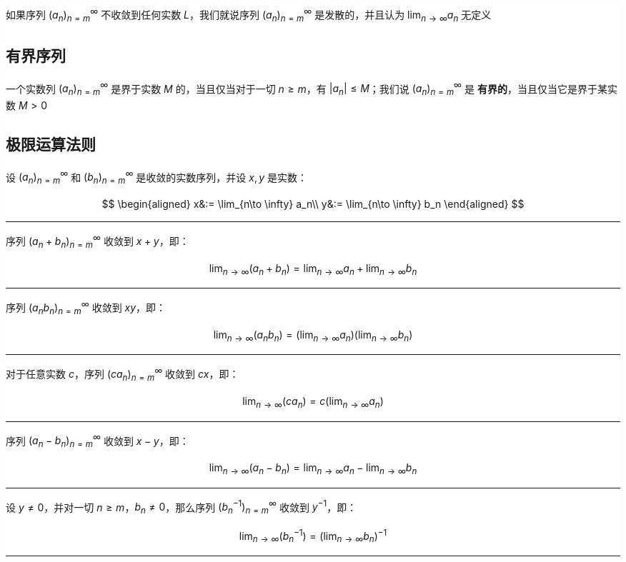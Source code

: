如果序列 $(a_n)_{n=m}^\infty$ 不收敛到任何实数 $L$，我们就说序列 $(a_n)_{n=m}^\infty$ 是发散的，并且认为 $\lim_{n\to \infty} a_n$ 无定义

## 有界序列

一个实数列 $(a_n)_{n=m}^\infty$  是界于实数 $M$ 的，当且仅当对于一切 $n \geqslant m$，有 $|a_n|\leqslant M$；我们说 $(a_n)_{n=m}^\infty$ 是 **有界的**，当且仅当它是界于某实数 $M > 0$

## 极限运算法则

设 $(a_n)_{n=m}^\infty$ 和 $(b_n)_{n=m}^\infty$ 是收敛的实数序列，并设 $x,y$ 是实数：

$$
\begin{aligned}
x&:= \lim_{n\to \infty} a_n\\
y&:= \lim_{n\to \infty} b_n
\end{aligned}
$$

----

序列 $(a_n + b_n)_{n=m}^\infty$ 收敛到 $x + y$，即：

$$
\lim_{n \to \infty}(a_n + b_n) = \lim_{n\to \infty} a_n + \lim_{n\to \infty} b_n
$$

----

序列 $(a_nb_n)_{n=m}^\infty$ 收敛到 $xy$，即：

$$
\lim_{n \to \infty}(a_nb_n) = (\lim_{n\to \infty} a_n)( \lim_{n\to \infty} b_n)
$$

----

对于任意实数 $c$，序列 $(ca_n)_{n=m}^\infty$ 收敛到 $cx$，即：

$$
\lim_{n \to \infty}(ca_n) = c(\lim_{n\to \infty} a_n)
$$

---

序列 $(a_n - b_n)_{n=m}^\infty$ 收敛到 $x - y$，即：

$$
\lim_{n \to \infty}(a_n - b_n) = \lim_{n\to \infty} a_n - \lim_{n\to \infty} b_n
$$

---

设 $y \neq 0$，并对一切 $n \geqslant m$，$b_n \neq 0$，那么序列 $(b_n^{-1})_{n=m}^\infty$ 收敛到 $y^{-1}$，即：

$$
\lim_{n \to \infty}(b_n^{-1}) = (\lim_{n\to \infty} b_n)^{-1}
$$

---